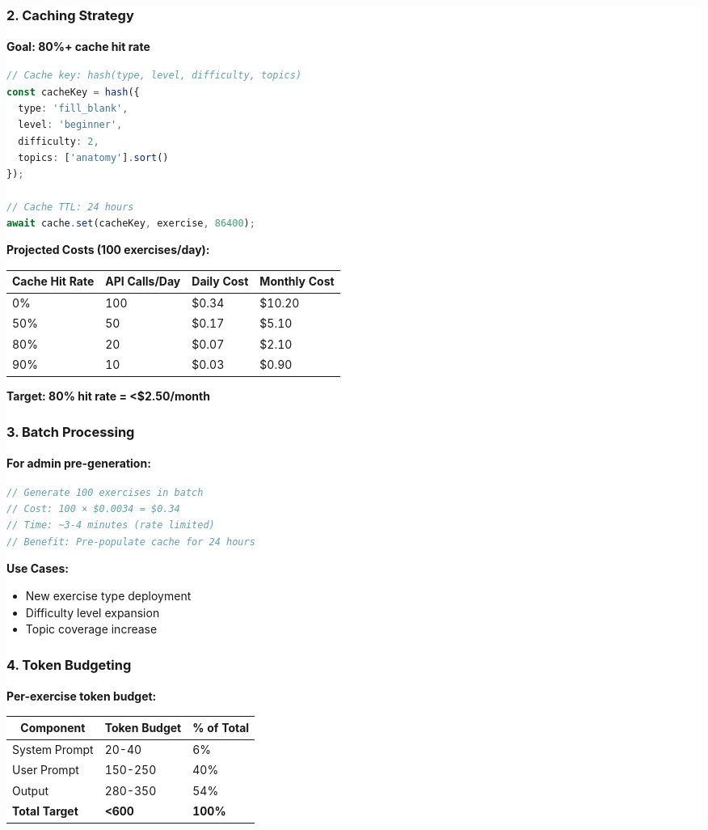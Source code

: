 ### 2. Caching Strategy

**Goal: 80%+ cache hit rate**

```typescript
// Cache key: hash(type, level, difficulty, topics)
const cacheKey = hash({
  type: 'fill_blank',
  level: 'beginner',
  difficulty: 2,
  topics: ['anatomy'].sort()
});

// Cache TTL: 24 hours
await cache.set(cacheKey, exercise, 86400);
```

**Projected Costs (100 exercises/day):**

| Cache Hit Rate | API Calls/Day | Daily Cost | Monthly Cost |
|----------------|---------------|------------|--------------|
| 0% | 100 | $0.34 | $10.20 |
| 50% | 50 | $0.17 | $5.10 |
| 80% | 20 | $0.07 | $2.10 |
| 90% | 10 | $0.03 | $0.90 |

**Target: 80% hit rate = <$2.50/month**

### 3. Batch Processing

**For admin pre-generation:**

```typescript
// Generate 100 exercises in batch
// Cost: 100 × $0.0034 = $0.34
// Time: ~3-4 minutes (rate limited)
// Benefit: Pre-populate cache for 24 hours
```

**Use Cases:**
- New exercise type deployment
- Difficulty level expansion
- Topic coverage increase

### 4. Token Budgeting

**Per-exercise token budget:**

| Component | Token Budget | % of Total |
|-----------|--------------|------------|
| System Prompt | 20-40 | 6% |
| User Prompt | 150-250 | 40% |
| Output | 280-350 | 54% |
| **Total Target** | **<600** | **100%** |
